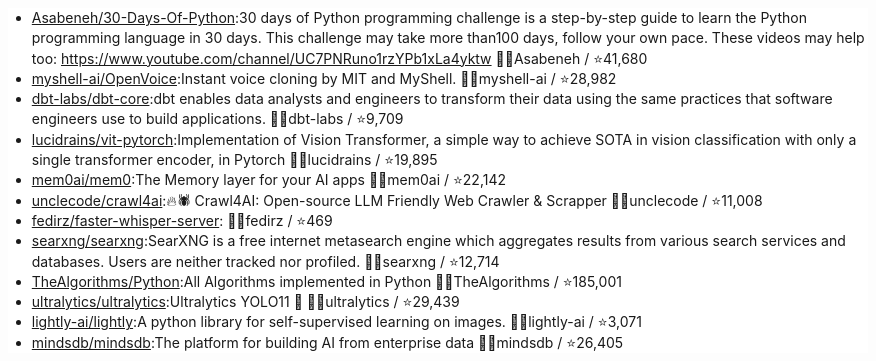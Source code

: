 * [Asabeneh/30-Days-Of-Python](https://github.com/Asabeneh/30-Days-Of-Python):30 days of Python programming challenge is a step-by-step guide to learn the Python programming language in 30 days. This challenge may take more than100 days, follow your own pace. These videos may help too: https://www.youtube.com/channel/UC7PNRuno1rzYPb1xLa4yktw 🧑‍💻Asabeneh / ⭐41,680
* [myshell-ai/OpenVoice](https://github.com/myshell-ai/OpenVoice):Instant voice cloning by MIT and MyShell. 🧑‍💻myshell-ai / ⭐28,982
* [dbt-labs/dbt-core](https://github.com/dbt-labs/dbt-core):dbt enables data analysts and engineers to transform their data using the same practices that software engineers use to build applications. 🧑‍💻dbt-labs / ⭐9,709
* [lucidrains/vit-pytorch](https://github.com/lucidrains/vit-pytorch):Implementation of Vision Transformer, a simple way to achieve SOTA in vision classification with only a single transformer encoder, in Pytorch 🧑‍💻lucidrains / ⭐19,895
* [mem0ai/mem0](https://github.com/mem0ai/mem0):The Memory layer for your AI apps 🧑‍💻mem0ai / ⭐22,142
* [unclecode/crawl4ai](https://github.com/unclecode/crawl4ai):🔥🕷️ Crawl4AI: Open-source LLM Friendly Web Crawler & Scrapper 🧑‍💻unclecode / ⭐11,008
* [fedirz/faster-whisper-server](https://github.com/fedirz/faster-whisper-server): 🧑‍💻fedirz / ⭐469
* [searxng/searxng](https://github.com/searxng/searxng):SearXNG is a free internet metasearch engine which aggregates results from various search services and databases. Users are neither tracked nor profiled. 🧑‍💻searxng / ⭐12,714
* [TheAlgorithms/Python](https://github.com/TheAlgorithms/Python):All Algorithms implemented in Python 🧑‍💻TheAlgorithms / ⭐185,001
* [ultralytics/ultralytics](https://github.com/ultralytics/ultralytics):Ultralytics YOLO11 🚀 🧑‍💻ultralytics / ⭐29,439
* [lightly-ai/lightly](https://github.com/lightly-ai/lightly):A python library for self-supervised learning on images. 🧑‍💻lightly-ai / ⭐3,071
* [mindsdb/mindsdb](https://github.com/mindsdb/mindsdb):The platform for building AI from enterprise data 🧑‍💻mindsdb / ⭐26,405
